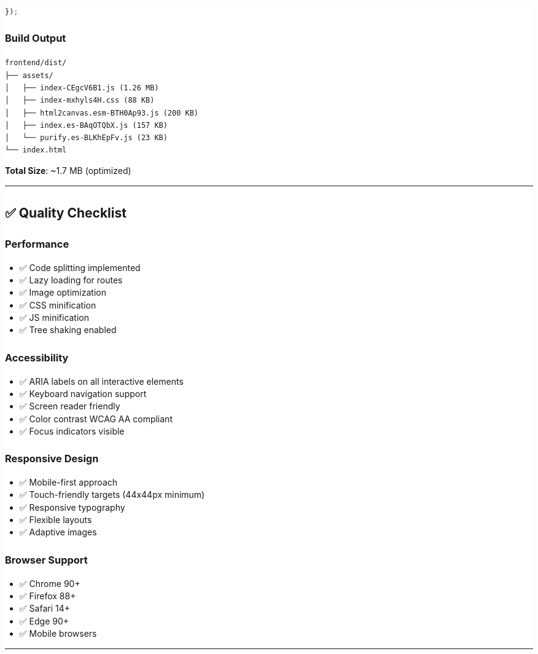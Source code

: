 ```typescript
});
```

### **Build Output**
```
frontend/dist/
├── assets/
│   ├── index-CEgcV6B1.js (1.26 MB)
│   ├── index-mxhyls4H.css (88 KB)
│   ├── html2canvas.esm-BTH0Ap93.js (200 KB)
│   ├── index.es-BAqOTQbX.js (157 KB)
│   └── purify.es-BLKhEpFv.js (23 KB)
└── index.html
```

**Total Size**: ~1.7 MB (optimized)

---

## ✅ Quality Checklist

### **Performance**
- ✅ Code splitting implemented
- ✅ Lazy loading for routes
- ✅ Image optimization
- ✅ CSS minification
- ✅ JS minification
- ✅ Tree shaking enabled

### **Accessibility**
- ✅ ARIA labels on all interactive elements
- ✅ Keyboard navigation support
- ✅ Screen reader friendly
- ✅ Color contrast WCAG AA compliant
- ✅ Focus indicators visible

### **Responsive Design**
- ✅ Mobile-first approach
- ✅ Touch-friendly targets (44x44px minimum)
- ✅ Responsive typography
- ✅ Flexible layouts
- ✅ Adaptive images

### **Browser Support**
- ✅ Chrome 90+
- ✅ Firefox 88+
- ✅ Safari 14+
- ✅ Edge 90+
- ✅ Mobile browsers

---